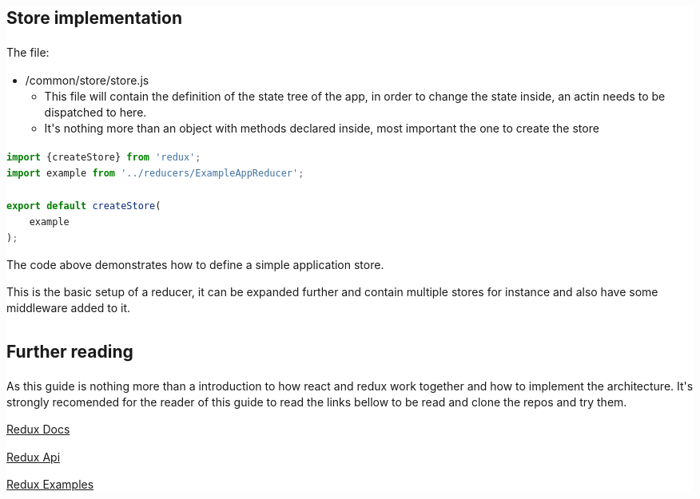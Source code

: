 ## Store implementation

The file:

- /common/store/store.js
  - This file will contain the definition of the state tree of the app, in order to change the state inside, an actin needs to be dispatched to here.
  - It's nothing more than an object with methods declared inside, most important the one to create the store

```javascript
import {createStore} from 'redux';
import example from '../reducers/ExampleAppReducer';

export default createStore(
    example
);
  ```
The code above demonstrates how to define a simple application store. 

This is the basic setup of a reducer, it can be expanded further and contain multiple stores for instance and also have some middleware added to it.


## Further reading

As this guide is nothing more than a introduction to how react and redux work together and how to implement the architecture.
It's strongly recomended for the reader of this guide to read the links bellow to be read and clone the repos and try them.

[Redux Docs](http://redux.js.org/)

[Redux Api](http://redux.js.org/docs/api/)

[Redux Examples](https://github.com/reactjs/redux/tree/master/examples)
